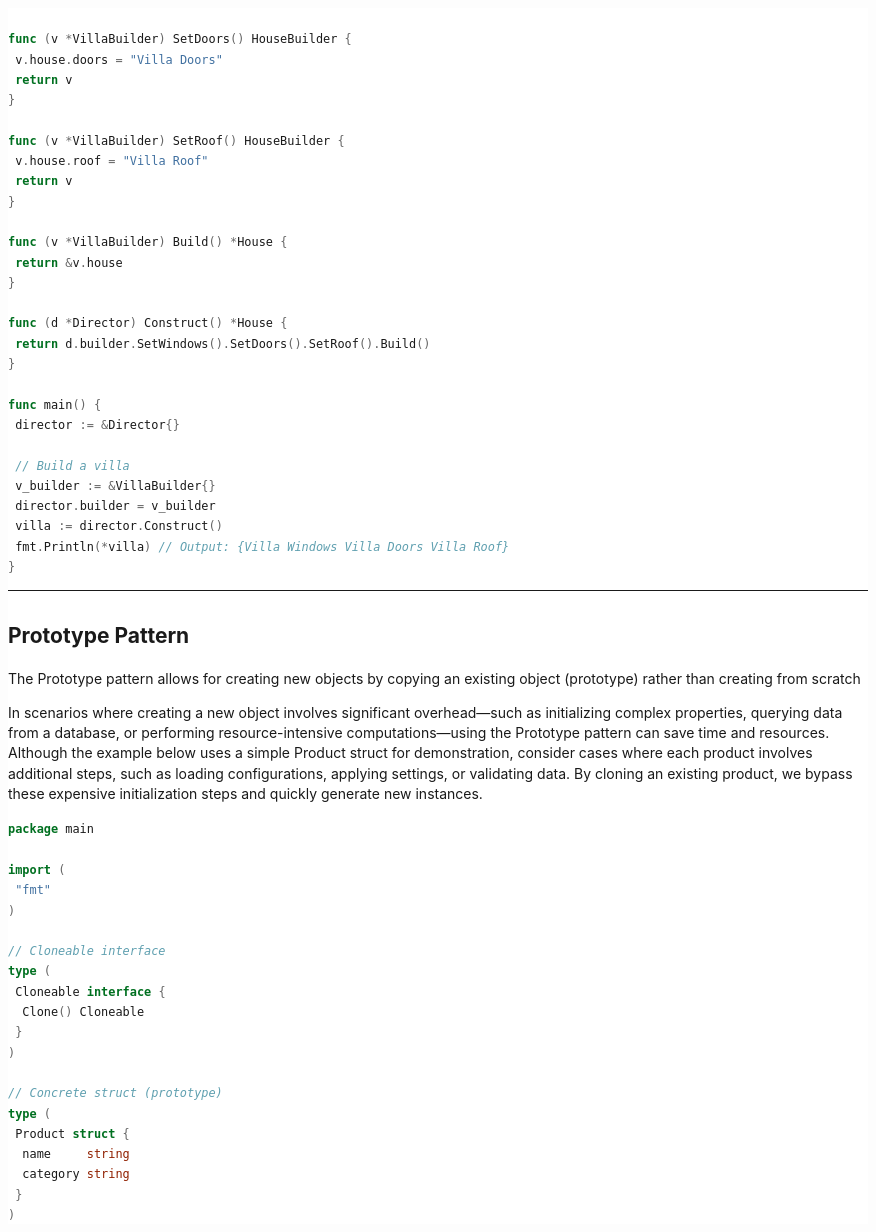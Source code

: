 ```go

func (v *VillaBuilder) SetDoors() HouseBuilder {
 v.house.doors = "Villa Doors"
 return v
}

func (v *VillaBuilder) SetRoof() HouseBuilder {
 v.house.roof = "Villa Roof"
 return v
}

func (v *VillaBuilder) Build() *House {
 return &v.house
}

func (d *Director) Construct() *House {
 return d.builder.SetWindows().SetDoors().SetRoof().Build()
}

func main() {
 director := &Director{}

 // Build a villa
 v_builder := &VillaBuilder{}
 director.builder = v_builder
 villa := director.Construct()
 fmt.Println(*villa) // Output: {Villa Windows Villa Doors Villa Roof}
}
```
---
## Prototype Pattern

The Prototype pattern allows for creating new objects by copying an existing object (prototype) rather than creating from scratch

In scenarios where creating a new object involves significant overhead—such as initializing complex properties, querying data from a database, or performing resource-intensive computations—using the Prototype pattern can save time and resources. Although the example below uses a simple Product struct for demonstration, consider cases where each product involves additional steps, such as loading configurations, applying settings, or validating data. By cloning an existing product, we bypass these expensive initialization steps and quickly generate new instances.

```go
package main

import (
 "fmt"
)

// Cloneable interface
type (
 Cloneable interface {
  Clone() Cloneable
 }
)

// Concrete struct (prototype)
type (
 Product struct {
  name     string
  category string
 }
)
```
